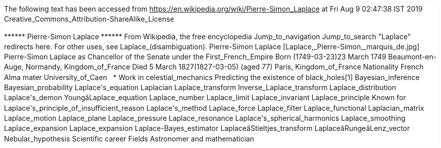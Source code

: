 The following text has been accessed from https://en.wikipedia.org/wiki/Pierre-Simon_Laplace at Fri Aug 9 02:47:38 IST 2019
Creative_Commons_Attribution-ShareAlike_License





















****** Pierre-Simon Laplace ******
From Wikipedia, the free encyclopedia
Jump_to_navigation Jump_to_search
"Laplace" redirects here. For other uses, see Laplace_(disambiguation).
Pierre-Simon Laplace
[Laplace,_Pierre-Simon,_marquis_de.jpg]
Pierre-Simon Laplace as Chancellor of the Senate under the First_French_Empire
Born              (1749-03-23)23 March 1749
                  Beaumont-en-Auge, Normandy, Kingdom_of_France
Died              5 March 1827(1827-03-05) (aged 77)
                  Paris, Kingdom_of_France
Nationality       French
Alma mater       University_of_Caen
                   
                      * Work in celestial_mechanics
                        Predicting the existence of black_holes[1]
                        Bayesian_inference
                        Bayesian_probability
                        Laplace's_equation
                        Laplacian
                        Laplace_transform
                        Inverse_Laplace_transform
                        Laplace_distribution
                        Laplace's_demon
                        YoungâLaplace_equation
                        Laplace_number
                        Laplace_limit
                        Laplace_invariant
                        Laplace_principle
Known for              Laplace's_principle_of_insufficient_reason
                        Laplace's_method
                        Laplace_force
                        Laplace_filter
                        Laplace_functional
                        Laplacian_matrix
                        Laplace_motion
                        Laplace_plane
                        Laplace_pressure
                        Laplace_resonance
                        Laplace's_spherical_harmonics
                        Laplace_smoothing
                        Laplace_expansion
                        Laplace_expansion
                        Laplace-Bayes_estimator
                        LaplaceâStieltjes_transform
                        LaplaceâRungeâLenz_vector
                        Nebular_hypothesis
Scientific career
Fields            Astronomer and mathematician